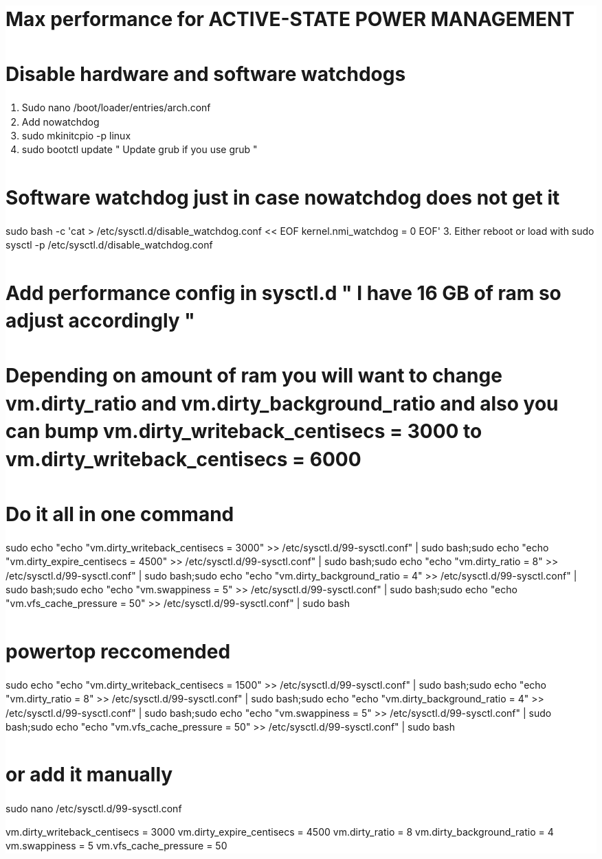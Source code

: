 # Max performance for  ACTIVE-STATE POWER MANAGEMENT

# Disable hardware and software watchdogs
1. Sudo nano /boot/loader/entries/arch.conf
2. Add nowatchdog
3. sudo mkinitcpio -p linux
4. sudo bootctl update " Update grub if you use grub "

# Software watchdog just in case nowatchdog does not get it
sudo bash -c 'cat > /etc/sysctl.d/disable_watchdog.conf << EOF
 kernel.nmi_watchdog = 0
EOF'
3. Either reboot or load with sudo sysctl -p /etc/sysctl.d/disable_watchdog.conf

# Add performance config in sysctl.d " I have 16 GB of ram so adjust accordingly "
# Depending on amount of ram you will want to change vm.dirty_ratio and vm.dirty_background_ratio and also you can bump vm.dirty_writeback_centisecs = 3000 to vm.dirty_writeback_centisecs = 6000
# Do it all in one command
sudo echo "echo \"vm.dirty_writeback_centisecs = 3000\" >> /etc/sysctl.d/99-sysctl.conf" | sudo bash;sudo echo "echo \"vm.dirty_expire_centisecs = 4500\" >> /etc/sysctl.d/99-sysctl.conf" | sudo bash;sudo echo "echo \"vm.dirty_ratio = 8\" >> /etc/sysctl.d/99-sysctl.conf" | sudo bash;sudo echo "echo \"vm.dirty_background_ratio = 4\" >> /etc/sysctl.d/99-sysctl.conf" | sudo bash;sudo echo "echo \"vm.swappiness = 5\" >> /etc/sysctl.d/99-sysctl.conf" | sudo bash;sudo echo "echo \"vm.vfs_cache_pressure = 50\" >> /etc/sysctl.d/99-sysctl.conf" | sudo bash

# powertop reccomended
sudo echo "echo \"vm.dirty_writeback_centisecs = 1500\" >> /etc/sysctl.d/99-sysctl.conf" | sudo bash;sudo echo "echo \"vm.dirty_ratio = 8\" >> /etc/sysctl.d/99-sysctl.conf" | sudo bash;sudo echo "echo \"vm.dirty_background_ratio = 4\" >> /etc/sysctl.d/99-sysctl.conf" | sudo bash;sudo echo "echo \"vm.swappiness = 5\" >> /etc/sysctl.d/99-sysctl.conf" | sudo bash;sudo echo "echo \"vm.vfs_cache_pressure = 50\" >> /etc/sysctl.d/99-sysctl.conf" | sudo bash


# or add it manually

sudo nano /etc/sysctl.d/99-sysctl.conf

vm.dirty_writeback_centisecs = 3000
vm.dirty_expire_centisecs = 4500
vm.dirty_ratio = 8
vm.dirty_background_ratio = 4
vm.swappiness = 5
vm.vfs_cache_pressure = 50
